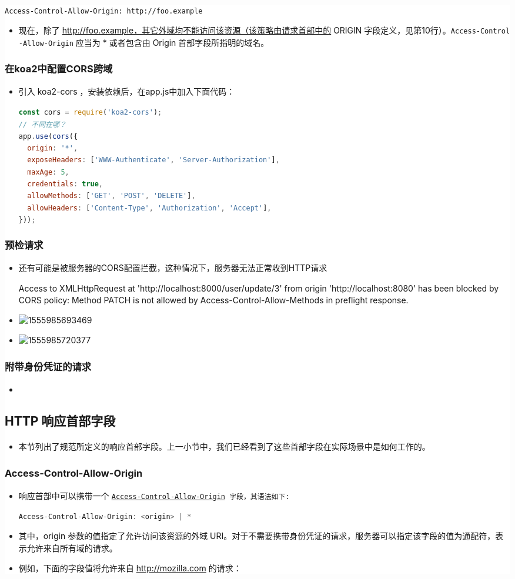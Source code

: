  ```
  Access-Control-Allow-Origin: http://foo.example
  ```

- 现在，除了 http://foo.example，其它外域均不能访问该资源（该策略由请求首部中的 ORIGIN 字段定义，见第10行）。`Access-Control-Allow-Origin` 应当为 * 或者包含由 Origin 首部字段所指明的域名。

### 在koa2中配置CORS跨域

- 引入 koa2-cors ，安装依赖后，在app.js中加入下面代码：

  ```js
  const cors = require('koa2-cors');
  // 不同在哪？
  app.use(cors({
    origin: '*',
    exposeHeaders: ['WWW-Authenticate', 'Server-Authorization'],
    maxAge: 5,
    credentials: true,
    allowMethods: ['GET', 'POST', 'DELETE'],
    allowHeaders: ['Content-Type', 'Authorization', 'Accept'],
  }));
  ```

### 预检请求

- 还有可能是被服务器的CORS配置拦截，这种情况下，服务器无法正常收到HTTP请求

  Access to XMLHttpRequest at 'http://localhost:8000/user/update/3' from origin 'http://localhost:8080' has been blocked by CORS policy: Method PATCH is not allowed by Access-Control-Allow-Methods in preflight response.

- ![1555985693469](F:\OneDrive\JS\assets\1555985693469.png)
- ![1555985720377](F:\OneDrive\JS\assets\1555985720377.png)

### 附带身份凭证的请求

+ 

## HTTP 响应首部字段

- 本节列出了规范所定义的响应首部字段。上一小节中，我们已经看到了这些首部字段在实际场景中是如何工作的。

### Access-Control-Allow-Origin

- 响应首部中可以携带一个 [`Access-Control-Allow-Origin`](https://developer.mozilla.org/zh-CN/docs/Web/HTTP/Headers/Access-Control-Allow-Origin)` 字段，其语法如下:`

  ```js
  Access-Control-Allow-Origin: <origin> | *
  ```

- 其中，origin 参数的值指定了允许访问该资源的外域 URI。对于不需要携带身份凭证的请求，服务器可以指定该字段的值为通配符，表示允许来自所有域的请求。

- 例如，下面的字段值将允许来自 http://mozilla.com 的请求：
